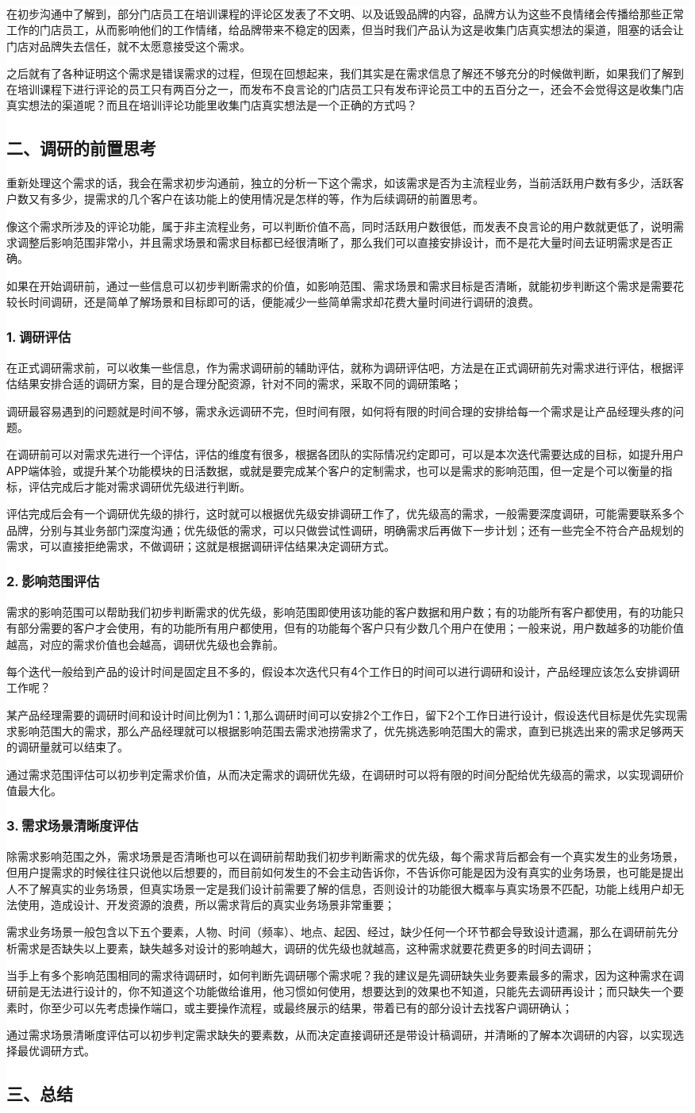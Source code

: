 在初步沟通中了解到，部分门店员工在培训课程的评论区发表了不文明、以及诋毁品牌的内容，品牌方认为这些不良情绪会传播给那些正常工作的门店员工，从而影响他们的工作情绪，给品牌带来不稳定的因素，但当时我们产品认为这是收集门店真实想法的渠道，阻塞的话会让门店对品牌失去信任，就不太愿意接受这个需求。

之后就有了各种证明这个需求是错误需求的过程，但现在回想起来，我们其实是在需求信息了解还不够充分的时候做判断，如果我们了解到在培训课程下进行评论的员工只有两百分之一，而发布不良言论的门店员工只有发布评论员工中的五百分之一，还会不会觉得这是收集门店真实想法的渠道呢？而且在培训评论功能里收集门店真实想法是一个正确的方式吗？

## 二、调研的前置思考

重新处理这个需求的话，我会在需求初步沟通前，独立的分析一下这个需求，如该需求是否为主流程业务，当前活跃用户数有多少，活跃客户数又有多少，提需求的几个客户在该功能上的使用情况是怎样的等，作为后续调研的前置思考。

像这个需求所涉及的评论功能，属于非主流程业务，可以判断价值不高，同时活跃用户数很低，而发表不良言论的用户数就更低了，说明需求调整后影响范围非常小，并且需求场景和需求目标都已经很清晰了，那么我们可以直接安排设计，而不是花大量时间去证明需求是否正确。

如果在开始调研前，通过一些信息可以初步判断需求的价值，如影响范围、需求场景和需求目标是否清晰，就能初步判断这个需求是需要花较长时间调研，还是简单了解场景和目标即可的话，便能减少一些简单需求却花费大量时间进行调研的浪费。

### 1\. 调研评估

在正式调研需求前，可以收集一些信息，作为需求调研前的辅助评估，就称为调研评估吧，方法是在正式调研前先对需求进行评估，根据评估结果安排合适的调研方案，目的是合理分配资源，针对不同的需求，采取不同的调研策略；

调研最容易遇到的问题就是时间不够，需求永远调研不完，但时间有限，如何将有限的时间合理的安排给每一个需求是让产品经理头疼的问题。

在调研前可以对需求先进行一个评估，评估的维度有很多，根据各团队的实际情况约定即可，可以是本次迭代需要达成的目标，如提升用户APP端体验，或提升某个功能模块的日活数据，或就是要完成某个客户的定制需求，也可以是需求的影响范围，但一定是个可以衡量的指标，评估完成后才能对需求调研优先级进行判断。

评估完成后会有一个调研优先级的排行，这时就可以根据优先级安排调研工作了，优先级高的需求，一般需要深度调研，可能需要联系多个品牌，分别与其业务部门深度沟通；优先级低的需求，可以只做尝试性调研，明确需求后再做下一步计划；还有一些完全不符合产品规划的需求，可以直接拒绝需求，不做调研；这就是根据调研评估结果决定调研方式。

### 2\. 影响范围评估

需求的影响范围可以帮助我们初步判断需求的优先级，影响范围即使用该功能的客户数据和用户数；有的功能所有客户都使用，有的功能只有部分需要的客户才会使用，有的功能所有用户都使用，但有的功能每个客户只有少数几个用户在使用；一般来说，用户数越多的功能价值越高，对应的需求价值也会越高，调研优先级也会靠前。

每个迭代一般给到产品的设计时间是固定且不多的，假设本次迭代只有4个工作日的时间可以进行调研和设计，产品经理应该怎么安排调研工作呢？

某产品经理需要的调研时间和设计时间比例为1：1,那么调研时间可以安排2个工作日，留下2个工作日进行设计，假设迭代目标是优先实现需求影响范围大的需求，那么产品经理就可以根据影响范围去需求池捞需求了，优先挑选影响范围大的需求，直到已挑选出来的需求足够两天的调研量就可以结束了。

通过需求范围评估可以初步判定需求价值，从而决定需求的调研优先级，在调研时可以将有限的时间分配给优先级高的需求，以实现调研价值最大化。

### 3\. 需求场景清晰度评估

除需求影响范围之外，需求场景是否清晰也可以在调研前帮助我们初步判断需求的优先级，每个需求背后都会有一个真实发生的业务场景，但用户提需求的时候往往只说他以后想要的，而目前如何发生的不会主动告诉你，不告诉你可能是因为没有真实的业务场景，也可能是提出人不了解真实的业务场景，但真实场景一定是我们设计前需要了解的信息，否则设计的功能很大概率与真实场景不匹配，功能上线用户却无法使用，造成设计、开发资源的浪费，所以需求背后的真实业务场景非常重要；

需求业务场景一般包含以下五个要素，人物、时间（频率）、地点、起因、经过，缺少任何一个环节都会导致设计遗漏，那么在调研前先分析需求是否缺失以上要素，缺失越多对设计的影响越大，调研的优先级也就越高，这种需求就要花费更多的时间去调研；

当手上有多个影响范围相同的需求待调研时，如何判断先调研哪个需求呢？我的建议是先调研缺失业务要素最多的需求，因为这种需求在调研前是无法进行设计的，你不知道这个功能做给谁用，他习惯如何使用，想要达到的效果也不知道，只能先去调研再设计；而只缺失一个要素时，你至少可以先考虑操作端口，或主要操作流程，或最终展示的结果，带着已有的部分设计去找客户调研确认；

通过需求场景清晰度评估可以初步判定需求缺失的要素数，从而决定直接调研还是带设计稿调研，并清晰的了解本次调研的内容，以实现选择最优调研方式。

## 三、总结
